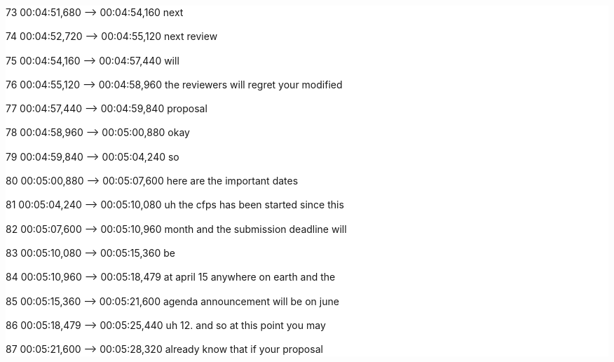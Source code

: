 73
00:04:51,680 --> 00:04:54,160
next

74
00:04:52,720 --> 00:04:55,120
next review

75
00:04:54,160 --> 00:04:57,440
will

76
00:04:55,120 --> 00:04:58,960
the reviewers will regret your modified

77
00:04:57,440 --> 00:04:59,840
proposal

78
00:04:58,960 --> 00:05:00,880
okay

79
00:04:59,840 --> 00:05:04,240
so

80
00:05:00,880 --> 00:05:07,600
here are the important dates

81
00:05:04,240 --> 00:05:10,080
uh the cfps has been started since this

82
00:05:07,600 --> 00:05:10,960
month and the submission deadline will

83
00:05:10,080 --> 00:05:15,360
be

84
00:05:10,960 --> 00:05:18,479
at april 15 anywhere on earth and the

85
00:05:15,360 --> 00:05:21,600
agenda announcement will be on june

86
00:05:18,479 --> 00:05:25,440
uh 12. and so at this point you may

87
00:05:21,600 --> 00:05:28,320
already know that if your proposal
